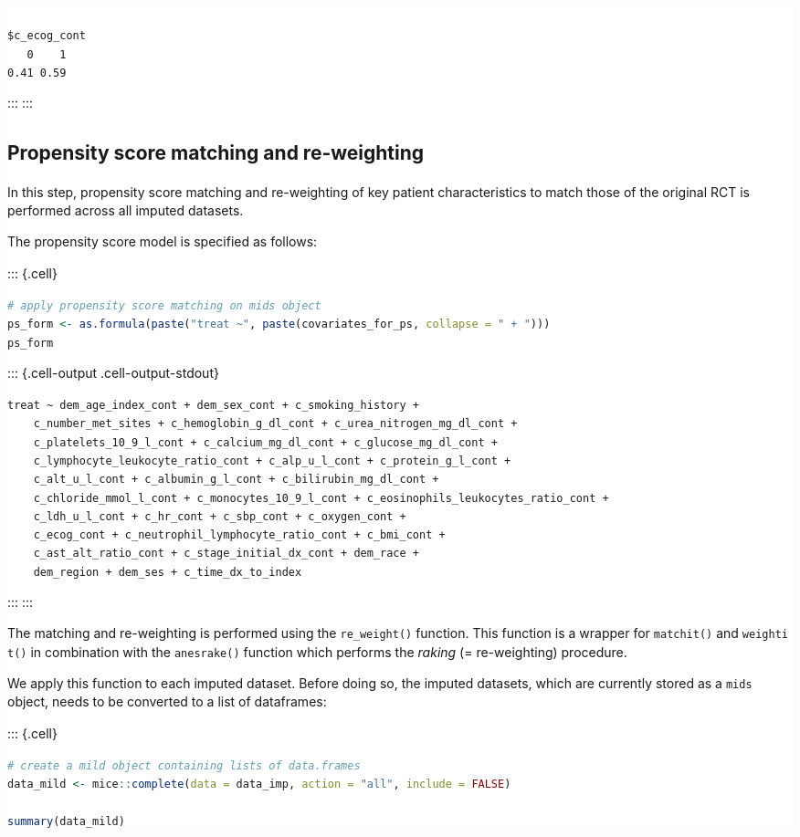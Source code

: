 ```

$c_ecog_cont
   0    1 
0.41 0.59 
```


:::
:::


## Propensity score matching and re-weighting

In this step, propensity score matching and re-weighting of key patient characteristics to match those of the original RCT is performed across all imputed datasets.

The propensity score model is specified as follows:


::: {.cell}

```{.r .cell-code}
# apply propensity score matching on mids object
ps_form <- as.formula(paste("treat ~", paste(covariates_for_ps, collapse = " + ")))
ps_form
```

::: {.cell-output .cell-output-stdout}

```
treat ~ dem_age_index_cont + dem_sex_cont + c_smoking_history + 
    c_number_met_sites + c_hemoglobin_g_dl_cont + c_urea_nitrogen_mg_dl_cont + 
    c_platelets_10_9_l_cont + c_calcium_mg_dl_cont + c_glucose_mg_dl_cont + 
    c_lymphocyte_leukocyte_ratio_cont + c_alp_u_l_cont + c_protein_g_l_cont + 
    c_alt_u_l_cont + c_albumin_g_l_cont + c_bilirubin_mg_dl_cont + 
    c_chloride_mmol_l_cont + c_monocytes_10_9_l_cont + c_eosinophils_leukocytes_ratio_cont + 
    c_ldh_u_l_cont + c_hr_cont + c_sbp_cont + c_oxygen_cont + 
    c_ecog_cont + c_neutrophil_lymphocyte_ratio_cont + c_bmi_cont + 
    c_ast_alt_ratio_cont + c_stage_initial_dx_cont + dem_race + 
    dem_region + dem_ses + c_time_dx_to_index
```


:::
:::


The matching and re-weighting is performed using the `re_weight()` function. This function is a wrapper for `matchit()` and `weightit()` in combination with the `anesrake()` function which performs the *raking* (= re-weighting) procedure.

We apply this function to each imputed dataset. Before doing so, the imputed datasets, which are currently stored as a `mids` object, needs to be converted to a list of dataframes:


::: {.cell}

```{.r .cell-code}
# create a mild object containing lists of data.frames
data_mild <- mice::complete(data = data_imp, action = "all", include = FALSE)

summary(data_mild)
```
